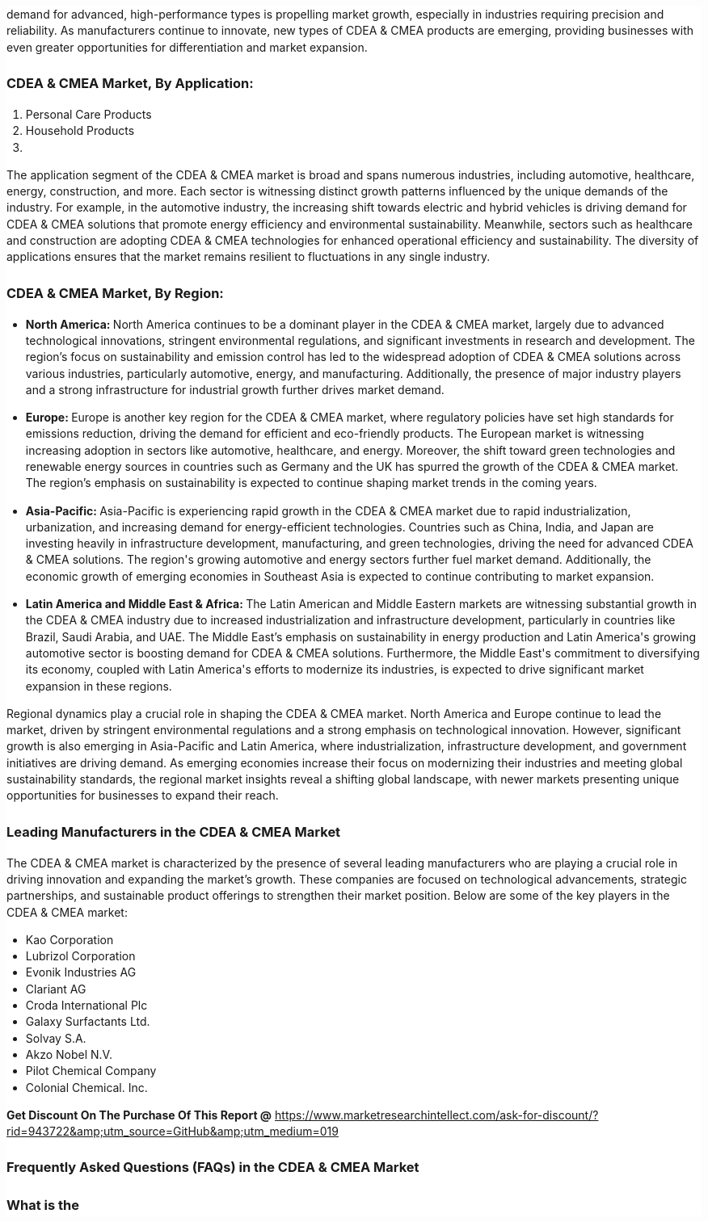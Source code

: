 demand for advanced, high-performance types is propelling market growth, especially in industries requiring precision and reliability. As manufacturers continue to innovate, new types of CDEA & CMEA products are emerging, providing businesses with even greater opportunities for differentiation and market expansion.</p><h3>CDEA & CMEA Market,&nbsp;By Application:</h3><ol><li>Personal Care Products<li> Household Products<li></li></ol><p>The application segment of the CDEA & CMEA market is broad and spans numerous industries, including automotive, healthcare, energy, construction, and more. Each sector is witnessing distinct growth patterns influenced by the unique demands of the industry. For example, in the automotive industry, the increasing shift towards electric and hybrid vehicles is driving demand for CDEA & CMEA solutions that promote energy efficiency and environmental sustainability. Meanwhile, sectors such as healthcare and construction are adopting CDEA & CMEA technologies for enhanced operational efficiency and sustainability. The diversity of applications ensures that the market remains resilient to fluctuations in any single industry.</p><h3>CDEA & CMEA Market, By Region:</h3><ul><li><p><strong>North America:&nbsp;</strong>North America continues to be a dominant player in the CDEA & CMEA market, largely due to advanced technological innovations, stringent environmental regulations, and significant investments in research and development. The region&rsquo;s focus on sustainability and emission control has led to the widespread adoption of CDEA & CMEA solutions across various industries, particularly automotive, energy, and manufacturing. Additionally, the presence of major industry players and a strong infrastructure for industrial growth further drives market demand.</p></li><li><p><strong><strong>Europe:&nbsp;</strong></strong>Europe is another key region for the CDEA & CMEA market, where regulatory policies have set high standards for emissions reduction, driving the demand for efficient and eco-friendly products. The European market is witnessing increasing adoption in sectors like automotive, healthcare, and energy. Moreover, the shift toward green technologies and renewable energy sources in countries such as Germany and the UK has spurred the growth of the CDEA & CMEA market. The region&rsquo;s emphasis on sustainability is expected to continue shaping market trends in the coming years.</p></li><li><p><strong><strong>Asia-Pacific:&nbsp;</strong></strong>Asia-Pacific is experiencing rapid growth in the CDEA & CMEA market due to rapid industrialization, urbanization, and increasing demand for energy-efficient technologies. Countries such as China, India, and Japan are investing heavily in infrastructure development, manufacturing, and green technologies, driving the need for advanced CDEA & CMEA solutions. The region's growing automotive and energy sectors further fuel market demand. Additionally, the economic growth of emerging economies in Southeast Asia is expected to continue contributing to market expansion.</p></li><li><p><strong><strong>Latin America and Middle East &amp; Africa:&nbsp;</strong></strong>The Latin American and Middle Eastern markets are witnessing substantial growth in the CDEA & CMEA industry due to increased industrialization and infrastructure development, particularly in countries like Brazil, Saudi Arabia, and UAE. The Middle East&rsquo;s emphasis on sustainability in energy production and Latin America's growing automotive sector is boosting demand for CDEA & CMEA solutions. Furthermore, the Middle East's commitment to diversifying its economy, coupled with Latin America's efforts to modernize its industries, is expected to drive significant market expansion in these regions.</p></li></ul><p>Regional dynamics play a crucial role in shaping the CDEA & CMEA market. North America and Europe continue to lead the market, driven by stringent environmental regulations and a strong emphasis on technological innovation. However, significant growth is also emerging in Asia-Pacific and Latin America, where industrialization, infrastructure development, and government initiatives are driving demand. As emerging economies increase their focus on modernizing their industries and meeting global sustainability standards, the regional market insights reveal a shifting global landscape, with newer markets presenting unique opportunities for businesses to expand their reach.</p><h3><strong>Leading Manufacturers in the CDEA & CMEA Market</strong></h3><p>The CDEA & CMEA market is characterized by the presence of several leading manufacturers who are playing a crucial role in driving innovation and expanding the market&rsquo;s growth. These companies are focused on technological advancements, strategic partnerships, and sustainable product offerings to strengthen their market position. Below are some of the key players in the CDEA & CMEA market:</p></div><div class="article-main__content" data-test-id="publishing-text-block"><ul><li><span class="">Kao Corporation<li> Lubrizol Corporation<li> Evonik Industries AG<li> Clariant AG<li> Croda International Plc<li> Galaxy Surfactants Ltd.<li> Solvay S.A.<li> Akzo Nobel N.V.<li> Pilot Chemical Company<li> Colonial Chemical. Inc.</span></li></ul></div><div class="article-main__content" data-test-id="publishing-text-block"><p><span class="font-[700]"><strong>Get Discount On The Purchase Of This Report @</strong> <a href="https://www.marketresearchintellect.com/ask-for-discount/?rid=943722&amp;utm_source=GitHub&amp;utm_medium=019" data-fr-linked="true">https://www.marketresearchintellect.com/ask-for-discount/?rid=943722&amp;utm_source=GitHub&amp;utm_medium=019</a></span></p></div><div class="article-main__content" data-test-id="publishing-text-block"><h3><strong>Frequently Asked Questions (FAQs) in the CDEA & CMEA Market</strong></h3><h3><strong>What is the